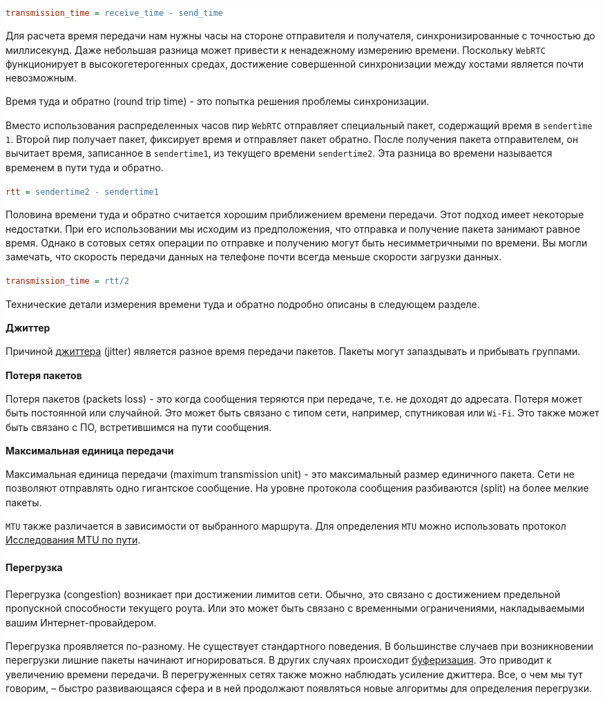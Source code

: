```ini
transmission_time = receive_time - send_time
```

Для расчета время передачи нам нужны часы на стороне отправителя и получателя, синхронизированные с точностью до миллисекунд. Даже небольшая разница может привести к ненадежному измерению времени. Поскольку `WebRTC` функционирует в высокогетерогенных средах, достижение совершенной синхронизации между хостами является почти невозможным.

Время туда и обратно (round trip time) - это попытка решения проблемы синхронизации.

Вместо использования распределенных часов пир `WebRTC` отправляет специальный пакет, содержащий время в `sendertime1`. Второй пир получает пакет, фиксирует время и отправляет пакет обратно. После получения пакета отправителем, он вычитает время, записанное в `sendertime1`, из текущего времени `sendertime2`. Эта разница во времени называется временем в пути туда и обратно.

```ini
rtt = sendertime2 - sendertime1
```

Половина времени туда и обратно считается хорошим приближением времени передачи. Этот подход имеет некоторые недостатки. При его использовании мы исходим из предположения, что отправка и получение пакета занимают равное время. Однако в сотовых сетях операции по отправке и получению могут быть несимметричными по времени. Вы могли замечать, что скорость передачи данных на телефоне почти всегда меньше скорости загрузки данных.

```ini
transmission_time = rtt/2
```

Технические детали измерения времени туда и обратно подробно описаны в следующем разделе.

__Джиттер__

Причиной [джиттера](https://ru.wikipedia.org/wiki/%D0%94%D0%B6%D0%B8%D1%82%D1%82%D0%B5%D1%80) (jitter) является разное время передачи пакетов. Пакеты могут запаздывать и прибывать группами.

__Потеря пакетов__

Потеря пакетов (packets loss) - это когда сообщения теряются при передаче, т.е. не доходят до адресата. Потеря может быть постоянной или случайной. Это может быть связано с типом сети, например, спутниковая или `Wi-Fi`. Это также может быть связано с ПО, встретившимся на пути сообщения.

__Максимальная единица передачи__

Максимальная единица передачи (maximum transmission unit) - это максимальный размер единичного пакета. Сети не позволяют отправлять одно гигантское сообщение. На уровне протокола сообщения разбиваются (split) на более мелкие пакеты.

`MTU` также различается в зависимости от выбранного маршрута. Для определения `MTU` можно использовать протокол [Исследования MTU по пути](https://datatracker.ietf.org/doc/html/rfc1191).

#### Перегрузка

Перегрузка (congestion) возникает при достижении лимитов сети. Обычно, это связано с достижением предельной пропускной способности текущего роута. Или это может быть связано с временными ограничениями, накладываемыми вашим Интернет-провайдером.

Перегрузка проявляется по-разному. Не существует стандартного поведения. В большинстве случаев при возникновении перегрузки лишние пакеты начинают игнорироваться. В других случаях происходит [буферизация](https://ru.wikipedia.org/wiki/%D0%91%D1%83%D1%84%D0%B5%D1%80%D0%B8%D0%B7%D0%B0%D1%86%D0%B8%D1%8F_(%D0%B8%D0%BD%D1%84%D0%BE%D1%80%D0%BC%D0%B0%D1%82%D0%B8%D0%BA%D0%B0)). Это приводит к увеличению времени передачи. В перегруженных сетях также можно наблюдать усиление джиттера. Все, о чем мы тут говорим, – быстро развивающаяся сфера и в ней продолжают появляться новые алгоритмы для определения перегрузки.
